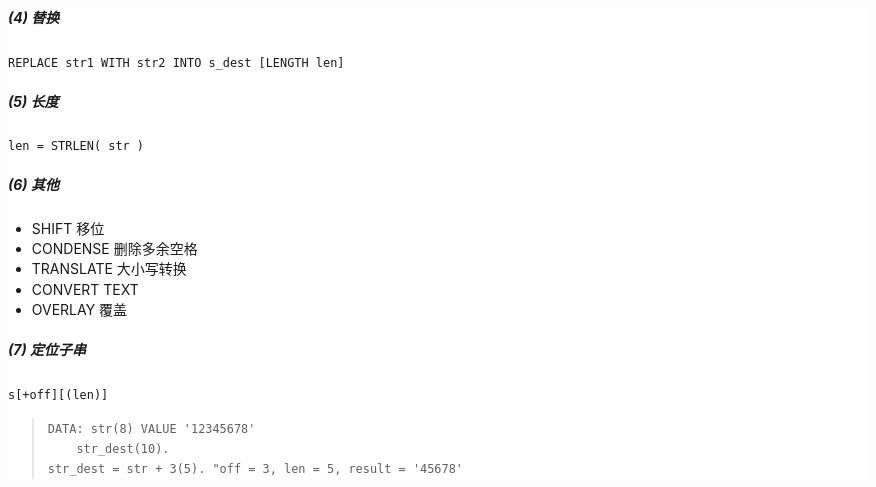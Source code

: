 ##### (4) 替换

`REPLACE str1 WITH str2 INTO s_dest [LENGTH len]`

##### (5) 长度

`len = STRLEN( str )`

##### (6) 其他

+ SHIFT 移位
+ CONDENSE 删除多余空格
+ TRANSLATE 大小写转换
+ CONVERT TEXT
+ OVERLAY 覆盖

##### (7) 定位子串

`s[+off][(len)]`

> ```ABAP
> DATA: str(8) VALUE '12345678'
> 	  str_dest(10).
> str_dest = str + 3(5). "off = 3, len = 5, result = '45678'
> ```









